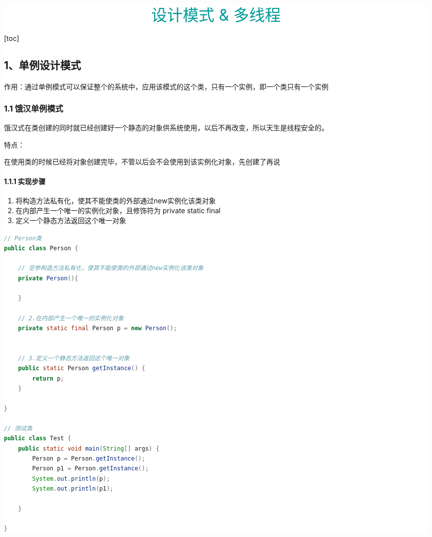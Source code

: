 <p align = "center" ><font size = 6， color = "#009999">设计模式 & 多线程</font></p>

[toc]

## 1、单例设计模式

作用：通过单例模式可以保证整个的系统中，应用该模式的这个类，只有一个实例，即一个类只有一个实例

### 1.1 饿汉单例模式

饿汉式在类创建的同时就已经创建好一个静态的对象供系统使用，以后不再改变，所以天生是线程安全的。

特点：

在使用类的时候已经将对象创建完毕，不管以后会不会使用到该实例化对象，先创建了再说

#### 1.1.1 实现步骤

1. 将构造方法私有化，使其不能使类的外部通过new实例化该类对象
2. 在内部产生一个唯一的实例化对象，且修饰符为 private static final
3. 定义一个静态方法返回这个唯一对象

```java
// Person类
public class Person {
	
	// 空参构造方法私有化，使其不能使类的外部通过new实例化该类对象
	private Person(){
		
	}
	
	// 2.在内部产生一个唯一的实例化对象
	private static final Person p = new Person();
	
	
	// 3.定义一个静态方法返回这个唯一对象
	public static Person getInstance() {
		return p;
	}
	
}

// 测试类
public class Test {
	public static void main(String[] args) {
		Person p = Person.getInstance();
		Person p1 = Person.getInstance();
		System.out.println(p);
		System.out.println(p1);
		
	}

}
```
